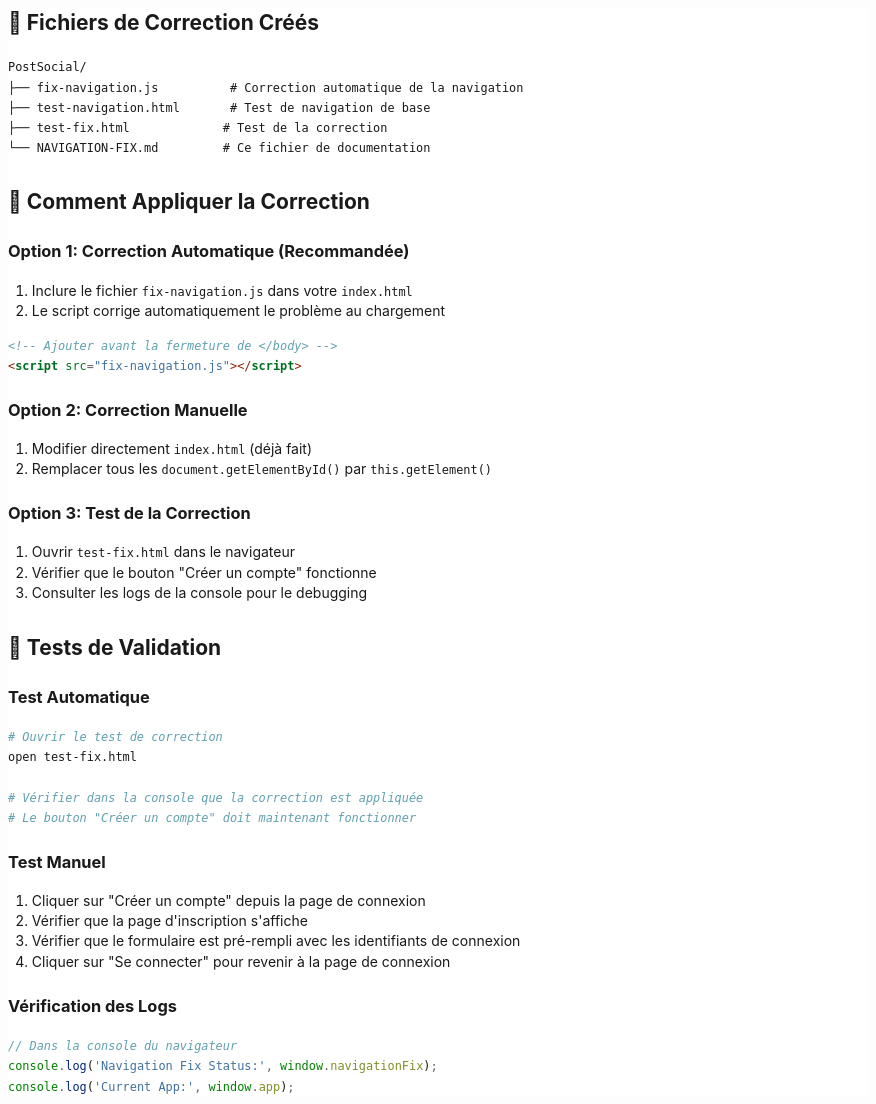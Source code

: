 ## 📁 **Fichiers de Correction Créés**

```
PostSocial/
├── fix-navigation.js          # Correction automatique de la navigation
├── test-navigation.html       # Test de navigation de base
├── test-fix.html             # Test de la correction
└── NAVIGATION-FIX.md         # Ce fichier de documentation
```

## 🔧 **Comment Appliquer la Correction**

### **Option 1: Correction Automatique (Recommandée)**
1. Inclure le fichier `fix-navigation.js` dans votre `index.html`
2. Le script corrige automatiquement le problème au chargement

```html
<!-- Ajouter avant la fermeture de </body> -->
<script src="fix-navigation.js"></script>
```

### **Option 2: Correction Manuelle**
1. Modifier directement `index.html` (déjà fait)
2. Remplacer tous les `document.getElementById()` par `this.getElement()`

### **Option 3: Test de la Correction**
1. Ouvrir `test-fix.html` dans le navigateur
2. Vérifier que le bouton "Créer un compte" fonctionne
3. Consulter les logs de la console pour le debugging

## 🧪 **Tests de Validation**

### **Test Automatique**
```bash
# Ouvrir le test de correction
open test-fix.html

# Vérifier dans la console que la correction est appliquée
# Le bouton "Créer un compte" doit maintenant fonctionner
```

### **Test Manuel**
1. Cliquer sur "Créer un compte" depuis la page de connexion
2. Vérifier que la page d'inscription s'affiche
3. Vérifier que le formulaire est pré-rempli avec les identifiants de connexion
4. Cliquer sur "Se connecter" pour revenir à la page de connexion

### **Vérification des Logs**
```javascript
// Dans la console du navigateur
console.log('Navigation Fix Status:', window.navigationFix);
console.log('Current App:', window.app);
```

